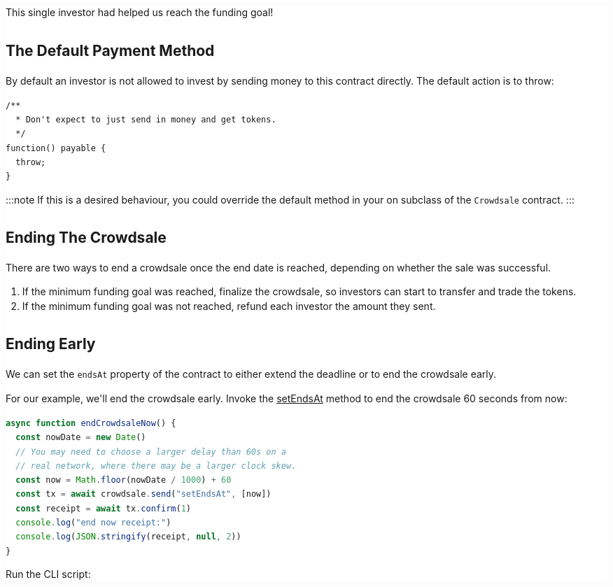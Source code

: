 This single investor had helped us reach the funding goal!

## The Default Payment Method

By default an investor is not allowed to invest by sending money to this contract directly. The default action is to throw:

```
/**
  * Don't expect to just send in money and get tokens.
  */
function() payable {
  throw;
}
```

:::note
If this is a desired behaviour, you could override the default method in your on subclass of the `Crowdsale` contract.
:::

## Ending The Crowdsale

There are two ways to end a crowdsale once the end date is reached, depending on whether the sale was successful.

1. If the minimum funding goal was reached, finalize the crowdsale, so investors can start to transfer and trade the tokens.
2. If the minimum funding goal was not reached, refund each investor the amount they sent.

## Ending Early

We can set the `endsAt` property of the contract to either extend the deadline or to end the crowdsale early.

For our example, we'll end the crowdsale early. Invoke the [setEndsAt](https://github.com/TokenMarketNet/ico/blob/2835f331fd9a9356131dfcf0ddd2cee471b9e32f/contracts/CrowdsaleBase.sol#L265) method to end the crowdsale 60 seconds from now:

```ts
async function endCrowdsaleNow() {
  const nowDate = new Date()
  // You may need to choose a larger delay than 60s on a
  // real network, where there may be a larger clock skew.
  const now = Math.floor(nowDate / 1000) + 60
  const tx = await crowdsale.send("setEndsAt", [now])
  const receipt = await tx.confirm(1)
  console.log("end now receipt:")
  console.log(JSON.stringify(receipt, null, 2))
}
```

Run the CLI script:
